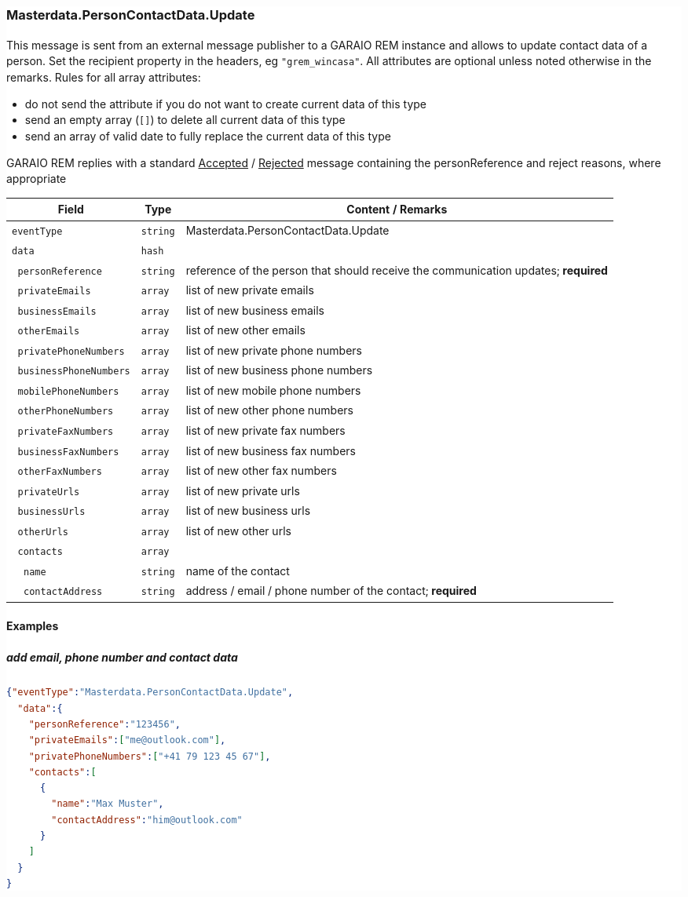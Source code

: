 ### Masterdata.PersonContactData.Update

This message is sent from an external message publisher to a GARAIO REM instance and allows to update contact data of a person.
Set the recipient property in the headers, eg `"grem_wincasa"`. All attributes are optional unless noted otherwise in the remarks.
Rules for all array attributes:

* do not send the attribute if you do not want to create current data of this type
* send an empty array (`[]`) to delete all current data of this type
* send an array of valid date to fully replace the current data of this type

GARAIO REM replies with a standard [Accepted](./result_messages.md#accepted-message) / [Rejected](./result_messages.md#rejected-message) message containing the personReference and reject reasons, where appropriate

Field | Type | Content / Remarks
---|---|---
`eventType` | `string` | Masterdata.PersonContactData.Update
`data` | `hash` |
&nbsp;&nbsp;`personReference` | `string` | reference of the person that should receive the communication updates; **required**
&nbsp;&nbsp;`privateEmails` | `array` | list of new private emails
&nbsp;&nbsp;`businessEmails` | `array` | list of new business emails
&nbsp;&nbsp;`otherEmails` | `array` | list of new other emails
&nbsp;&nbsp;`privatePhoneNumbers` | `array` | list of new private phone numbers
&nbsp;&nbsp;`businessPhoneNumbers` | `array` | list of new business phone numbers
&nbsp;&nbsp;`mobilePhoneNumbers` | `array` | list of new mobile phone numbers
&nbsp;&nbsp;`otherPhoneNumbers` | `array` | list of new other phone numbers
&nbsp;&nbsp;`privateFaxNumbers` | `array` | list of new private fax numbers
&nbsp;&nbsp;`businessFaxNumbers` | `array` | list of new business fax numbers
&nbsp;&nbsp;`otherFaxNumbers` | `array` | list of new other fax numbers
&nbsp;&nbsp;`privateUrls` | `array` | list of new private urls
&nbsp;&nbsp;`businessUrls` | `array` | list of new business urls
&nbsp;&nbsp;`otherUrls` | `array` | list of new other urls
&nbsp;&nbsp;`contacts` | `array` |
&nbsp;&nbsp;&nbsp;&nbsp;`name` | `string` | name of the contact
&nbsp;&nbsp;&nbsp;&nbsp;`contactAddress` | `string` | address / email / phone number of the contact; **required**

#### Examples

##### add email, phone number and contact data

```json
{"eventType":"Masterdata.PersonContactData.Update",
  "data":{
    "personReference":"123456",
    "privateEmails":["me@outlook.com"],
    "privatePhoneNumbers":["+41 79 123 45 67"],
    "contacts":[
      {
        "name":"Max Muster",
        "contactAddress":"him@outlook.com"
      }
    ]
  }
}
```
